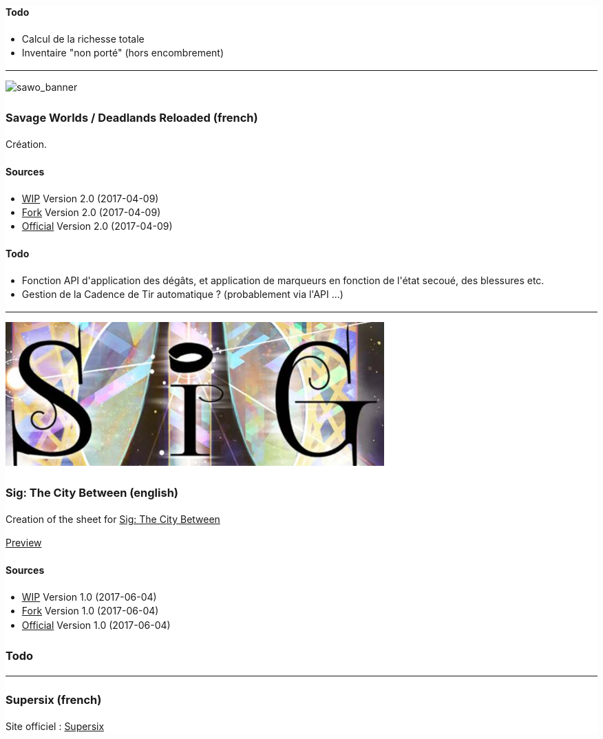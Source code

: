 #### Todo
* Calcul de la richesse totale
* Inventaire "non porté" (hors encombrement)

___
![sawo_banner](/_banners/sawo_banner.png)
### Savage Worlds / Deadlands Reloaded (french)

Création.

#### Sources
* [WIP](./SavageWorldsFrench/) Version 2.0 (2017-04-09)
* [Fork](https://github.com/NathaTerrien/roll20-character-sheets/tree/master/SavageWorldsFrench) Version 2.0 (2017-04-09)
* [Official](https://github.com/Roll20/roll20-character-sheets/tree/master/SavageWorldsFrench) Version 2.0 (2017-04-09)

#### Todo
* Fonction API d'application des dégâts, et application de marqueurs en fonction de l'état secoué, des blessures etc.
* Gestion de la Cadence de Tir automatique ? (probablement via l'API ...)

___
![SIG_banner](/_banners/sig.png)
### Sig: The City Between (english)

Creation of the sheet for [Sig: The City Between](http://www.genesisoflegend.com/products/sig/)

[Preview](https://raw.githubusercontent.com/NathaTerrien/roll20-wip/master/Sig/sig_wip.jpg)

#### Sources
* [WIP](https://github.com/NathaTerrien/roll20-wip/tree/master/sig/) Version 1.0 (2017-06-04)
* [Fork](https://github.com/NathaTerrien/roll20-character-sheets/tree/master/SIG) Version 1.0 (2017-06-04)
* [Official](https://github.com/Roll20/roll20-character-sheets/tree/master/SIG)  Version 1.0 (2017-06-04)

### Todo

___
### Supersix (french)
Site officiel : [Supersix](http://supersix.fr/telechargements/)

